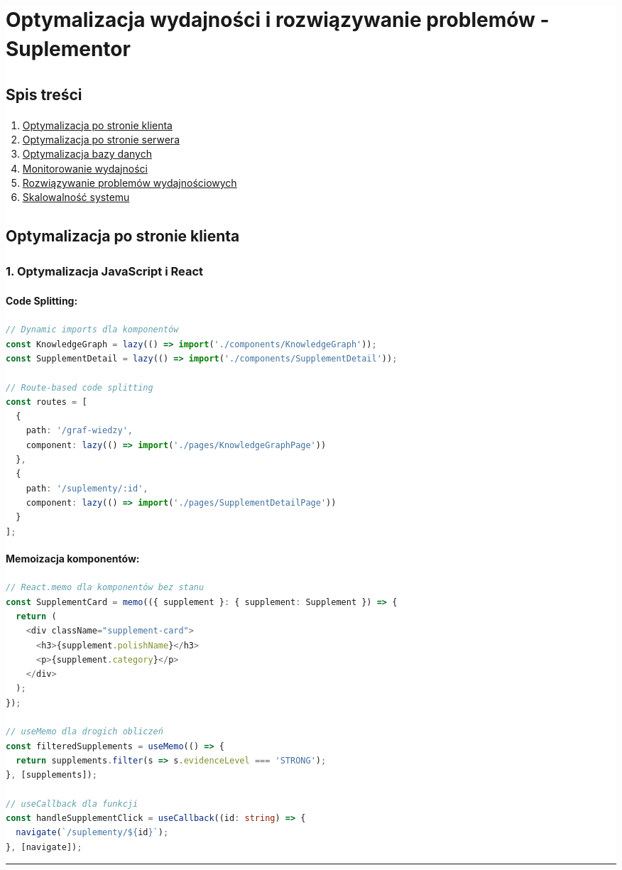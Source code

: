 # Optymalizacja wydajności i rozwiązywanie problemów - Suplementor

## Spis treści
1. [Optymalizacja po stronie klienta](#optymalizacja-po-stronie-klienta)
2. [Optymalizacja po stronie serwera](#optymalizacja-po-stronie-serwera)
3. [Optymalizacja bazy danych](#optymalizacja-bazy-danych)
4. [Monitorowanie wydajności](#monitorowanie-wydajności)
5. [Rozwiązywanie problemów wydajnościowych](#rozwiązywanie-problemów-wydajnościowych)
6. [Skalowalność systemu](#skalowalność-systemu)

## Optymalizacja po stronie klienta

### 1. Optymalizacja JavaScript i React

#### Code Splitting:
```typescript
// Dynamic imports dla komponentów
const KnowledgeGraph = lazy(() => import('./components/KnowledgeGraph'));
const SupplementDetail = lazy(() => import('./components/SupplementDetail'));

// Route-based code splitting
const routes = [
  {
    path: '/graf-wiedzy',
    component: lazy(() => import('./pages/KnowledgeGraphPage'))
  },
  {
    path: '/suplementy/:id',
    component: lazy(() => import('./pages/SupplementDetailPage'))
  }
];
```

#### Memoizacja komponentów:
```typescript
// React.memo dla komponentów bez stanu
const SupplementCard = memo(({ supplement }: { supplement: Supplement }) => {
  return (
    <div className="supplement-card">
      <h3>{supplement.polishName}</h3>
      <p>{supplement.category}</p>
    </div>
  );
});

// useMemo dla drogich obliczeń
const filteredSupplements = useMemo(() => {
  return supplements.filter(s => s.evidenceLevel === 'STRONG');
}, [supplements]);

// useCallback dla funkcji
const handleSupplementClick = useCallback((id: string) => {
  navigate(`/suplementy/${id}`);
}, [navigate]);
```

---